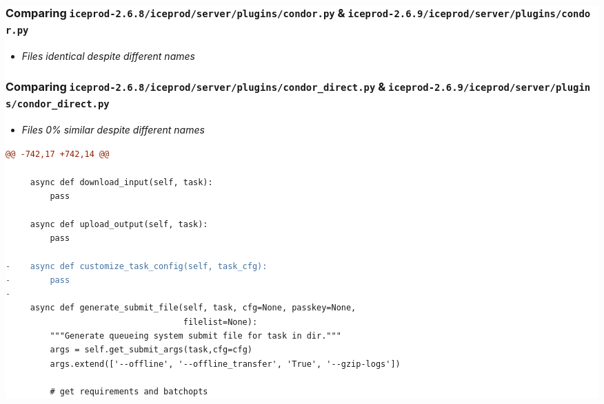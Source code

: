 ### Comparing `iceprod-2.6.8/iceprod/server/plugins/condor.py` & `iceprod-2.6.9/iceprod/server/plugins/condor.py`

 * *Files identical despite different names*

### Comparing `iceprod-2.6.8/iceprod/server/plugins/condor_direct.py` & `iceprod-2.6.9/iceprod/server/plugins/condor_direct.py`

 * *Files 0% similar despite different names*

```diff
@@ -742,17 +742,14 @@
 
     async def download_input(self, task):
         pass
 
     async def upload_output(self, task):
         pass
 
-    async def customize_task_config(self, task_cfg):
-        pass
-
     async def generate_submit_file(self, task, cfg=None, passkey=None,
                                    filelist=None):
         """Generate queueing system submit file for task in dir."""
         args = self.get_submit_args(task,cfg=cfg)
         args.extend(['--offline', '--offline_transfer', 'True', '--gzip-logs'])
 
         # get requirements and batchopts
```

